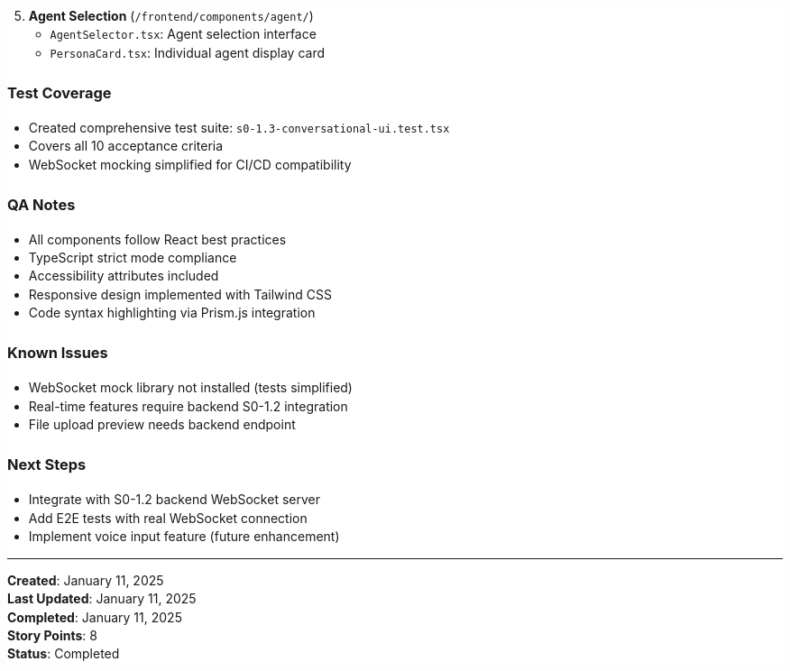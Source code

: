 5. **Agent Selection** (`/frontend/components/agent/`)
   - `AgentSelector.tsx`: Agent selection interface
   - `PersonaCard.tsx`: Individual agent display card

### Test Coverage
- Created comprehensive test suite: `s0-1.3-conversational-ui.test.tsx`
- Covers all 10 acceptance criteria
- WebSocket mocking simplified for CI/CD compatibility

### QA Notes
- All components follow React best practices
- TypeScript strict mode compliance
- Accessibility attributes included
- Responsive design implemented with Tailwind CSS
- Code syntax highlighting via Prism.js integration

### Known Issues
- WebSocket mock library not installed (tests simplified)
- Real-time features require backend S0-1.2 integration
- File upload preview needs backend endpoint

### Next Steps
- Integrate with S0-1.2 backend WebSocket server
- Add E2E tests with real WebSocket connection
- Implement voice input feature (future enhancement)

---
**Created**: January 11, 2025  
**Last Updated**: January 11, 2025  
**Completed**: January 11, 2025  
**Story Points**: 8  
**Status**: Completed